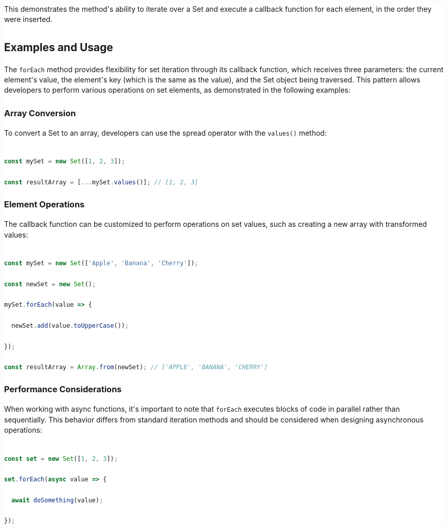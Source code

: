 This demonstrates the method's ability to iterate over a Set and execute a callback function for each element, in the order they were inserted.


## Examples and Usage

The `forEach` method provides flexibility for set iteration through its callback function, which receives three parameters: the current element's value, the element's key (which is the same as the value), and the Set object being traversed. This pattern allows developers to perform various operations on set elements, as demonstrated in the following examples:


### Array Conversion

To convert a Set to an array, developers can use the spread operator with the `values()` method:

```javascript

const mySet = new Set([1, 2, 3]);

const resultArray = [...mySet.values()]; // [1, 2, 3]

```


### Element Operations

The callback function can be customized to perform operations on set values, such as creating a new array with transformed values:

```javascript

const mySet = new Set(['Apple', 'Banana', 'Cherry']);

const newSet = new Set();

mySet.forEach(value => {

  newSet.add(value.toUpperCase());

});

const resultArray = Array.from(newSet); // ['APPLE', 'BANANA', 'CHERRY']

```


### Performance Considerations

When working with async functions, it's important to note that `forEach` executes blocks of code in parallel rather than sequentially. This behavior differs from standard iteration methods and should be considered when designing asynchronous operations:

```javascript

const set = new Set([1, 2, 3]);

set.forEach(async value => {

  await doSomething(value);

});

```
